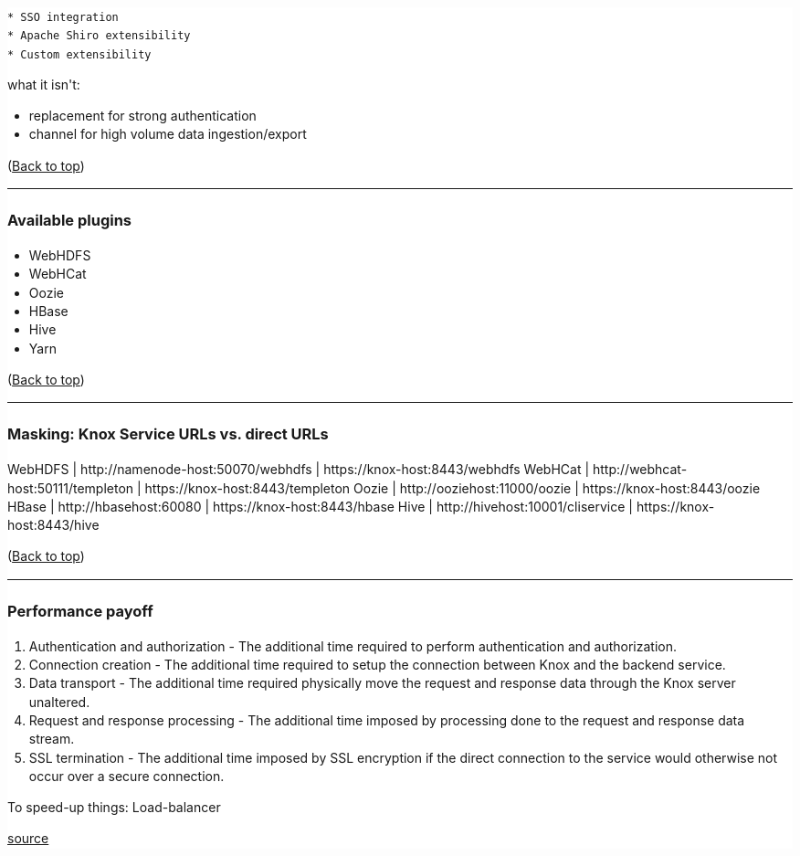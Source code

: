 	* SSO integration
	* Apache Shiro extensibility
	* Custom extensibility


what it isn't:
 
* replacement for strong authentication
* channel for high volume data ingestion/export

(<a href="#top">Back to top</a>)
<hr>


### Available plugins

* WebHDFS
* WebHCat
* Oozie
* HBase
* Hive
* Yarn

(<a href="#top">Back to top</a>)
<hr>


### Masking: Knox Service URLs vs. direct URLs

WebHDFS | http://namenode-host:50070/webhdfs | https://knox-host:8443/webhdfs
WebHCat | http://webhcat-host:50111/templeton | https://knox-host:8443/templeton
Oozie | http://ooziehost:11000/oozie | https://knox-host:8443/oozie
HBase | http://hbasehost:60080 | https://knox-host:8443/hbase
Hive | http://hivehost:10001/cliservice | https://knox-host:8443/hive

(<a href="#top">Back to top</a>)
<hr>


### Performance payoff

1. Authentication and authorization - The additional time required to perform authentication and authorization.
2. Connection creation - The additional time required to setup the connection between Knox and the backend service.
3. Data transport - The additional time required physically move the request and response data through the Knox server unaltered.
4. Request and response processing - The additional time imposed by processing done to the request and response data stream.
5. SSL termination - The additional time imposed by SSL encryption if the direct connection to the service would otherwise not occur over a secure connection.

To speed-up things: Load-balancer

[source](https://community.hortonworks.com/questions/1858/known-performance-issue-while-using-konx.html)

